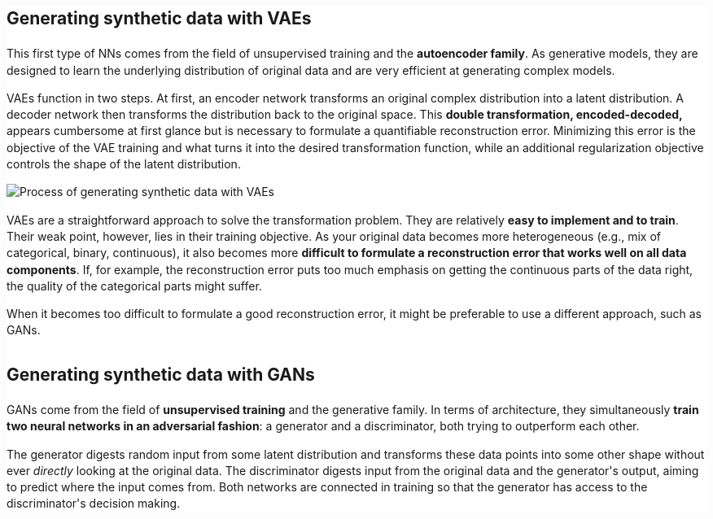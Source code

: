 

## Generating synthetic data with VAEs 



This first type of NNs comes from the field of unsupervised training and
the **autoencoder family**. As generative models, they are designed to
learn the underlying distribution of original data and are very
efficient at generating complex models. 



VAEs function in two steps. At first, an encoder network transforms an
original complex distribution into a latent distribution. A decoder
network then transforms the distribution back to the original space.
This **double transformation, encoded-decoded,** appears cumbersome at
first glance but is necessary to formulate a quantifiable reconstruction
error. Minimizing this error is the objective of the VAE training and
what turns it into the desired transformation function, while an
additional regularization objective controls the shape of the latent
distribution.

![*Process of generating synthetic data with
VAEs*](https://assets.website-files.com/5d6060eb18edbee0be7240e8/6024f041134a0e79314459eb_VAE_HIW.png)



VAEs are a straightforward approach to solve the transformation problem.
They are relatively **easy to implement and to train**. Their weak
point, however, lies in their training objective. As your original data
becomes more heterogeneous (e.g., mix of categorical, binary,
continuous), it also becomes more **difficult to formulate a
reconstruction error that works well on all data components**. If, for
example, the reconstruction error puts too much emphasis on getting the
continuous parts of the data right, the quality of the categorical parts
might suffer.


When it becomes too difficult to formulate a good reconstruction error,
it might be preferable to use a different approach, such as GANs.



## Generating synthetic data with GANs



GANs come from the field of **unsupervised training** and the generative
family. In terms of architecture, they simultaneously **train two neural
networks in an adversarial fashion**: a generator and a discriminator,
both trying to outperform each other.



The generator digests random input from some latent distribution and
transforms these data points into some other shape without ever
*directly* looking at the original data. The discriminator digests input
from the original data and the generator's output, aiming to predict
where the input comes from. Both networks are connected in training so
that the generator has access to the discriminator's decision making.
